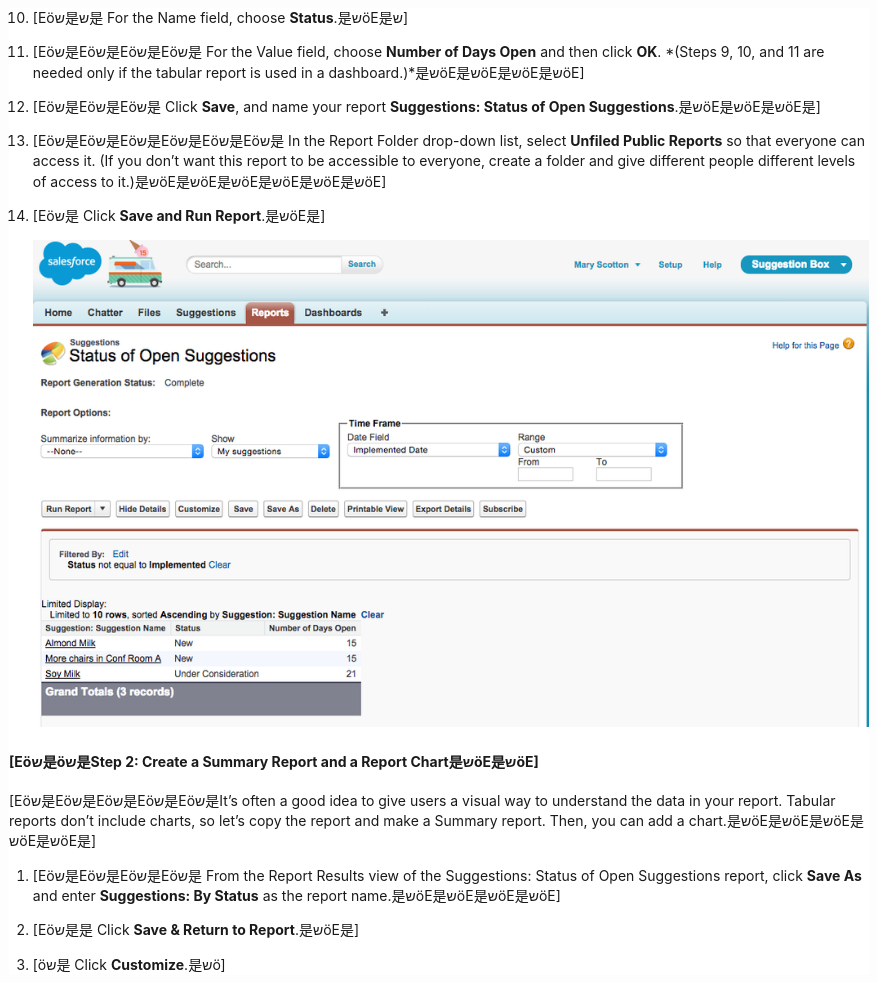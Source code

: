 10. [Eöש是ש是 For the Name field, choose **Status**.是שöE是ש]

11. [Eöש是Eöש是Eöש是Eöש是 For the Value field, choose **Number of Days Open** and then click **OK**. *(Steps 9, 10, and 11 are needed only if the tabular report is used in a dashboard.)*是שöE是שöE是שöE是שöE]

12. [Eöש是Eöש是Eöש是 Click **Save**, and name your report **Suggestions: Status of Open Suggestions**.是שöE是שöE是שöE是]

13. [Eöש是Eöש是Eöש是Eöש是Eöש是Eöש是 In the Report Folder drop-down list, select **Unfiled Public Reports** so that everyone can access it. (If you don’t want this report to be accessible to everyone, create a folder and give different people different levels of access to it.)是שöE是שöE是שöE是שöE是שöE是שöE]

14. [Eöש是 Click **Save and Run Report**.是שöE是]

    ![image alt text](image_26.png)

#### [Eöש是öש是Step 2: Create a Summary Report and a Report Chart是שöE是שöE]

[Eöש是Eöש是Eöש是Eöש是Eöש是It’s often a good idea to give users a visual way to understand the data in your report. Tabular reports don’t include charts, so let’s copy the report and make a Summary report. Then, you can add a chart.是שöE是שöE是שöE是שöE是שöE是]

1. [Eöש是Eöש是Eöש是Eöש是 From the Report Results view of the Suggestions: Status of Open Suggestions report, click **Save As** and enter **Suggestions: By Status** as the report name.是שöE是שöE是שöE是שöE]

2. [Eöש是是 Click **Save & Return to Report**.是שöE是]

3. [öש是 Click **Customize**.是שö]
